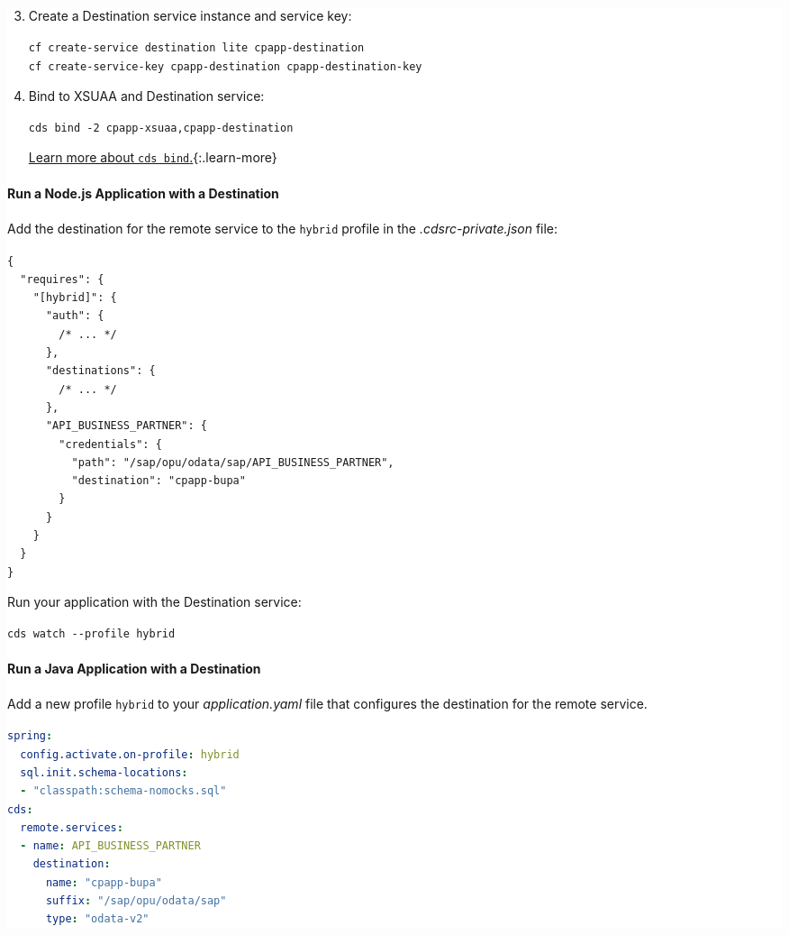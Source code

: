 3. Create a Destination service instance and service key:

    ```
    cf create-service destination lite cpapp-destination
    cf create-service-key cpapp-destination cpapp-destination-key
    ```

4. Bind to XSUAA and Destination service:

    ```
    cds bind -2 cpapp-xsuaa,cpapp-destination
    ```

    [Learn more about `cds bind`.](../../advanced/hybrid-testing#bind-a-local-application-to-services-on-cloud-foundry){:.learn-more}

#### Run a Node.js Application with a Destination

Add the destination for the remote service to the `hybrid` profile in the _.cdsrc-private.json_ file:

```jsonc
{
  "requires": {
    "[hybrid]": {
      "auth": {
        /* ... */
      },
      "destinations": {
        /* ... */
      },
      "API_BUSINESS_PARTNER": {
        "credentials": {
          "path": "/sap/opu/odata/sap/API_BUSINESS_PARTNER",
          "destination": "cpapp-bupa"
        }
      }
    }
  }
}
```

Run your application with the Destination service:

```
cds watch --profile hybrid
```

#### Run a Java Application with a Destination

Add a new profile `hybrid` to your _application.yaml_ file that configures the destination for the remote service.

```yaml
spring:
  config.activate.on-profile: hybrid
  sql.init.schema-locations:
  - "classpath:schema-nomocks.sql"
cds:
  remote.services:
  - name: API_BUSINESS_PARTNER
    destination:
      name: "cpapp-bupa"
      suffix: "/sap/opu/odata/sap"
      type: "odata-v2"
```
